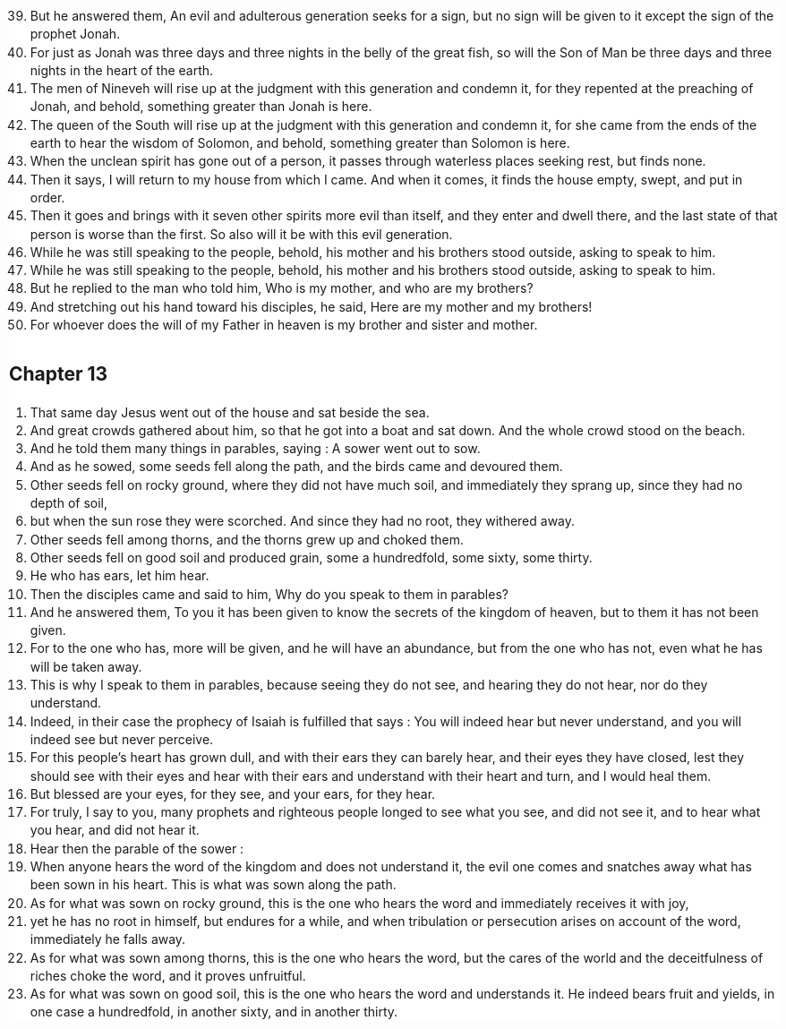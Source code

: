 39. But he answered them, An evil and adulterous generation seeks for a sign, but no sign will be given to it except the sign of the prophet Jonah.
40. For just as Jonah was three days and three nights in the belly of the great fish, so will the Son of Man be three days and three nights in the heart of the earth.
41. The men of Nineveh will rise up at the judgment with this generation and condemn it, for they repented at the preaching of Jonah, and behold, something greater than Jonah is here.
42. The queen of the South will rise up at the judgment with this generation and condemn it, for she came from the ends of the earth to hear the wisdom of Solomon, and behold, something greater than Solomon is here.
43. When the unclean spirit has gone out of a person, it passes through waterless places seeking rest, but finds none.
44. Then it says, I will return to my house from which I came. And when it comes, it finds the house empty, swept, and put in order.
45. Then it goes and brings with it seven other spirits more evil than itself, and they enter and dwell there, and the last state of that person is worse than the first. So also will it be with this evil generation.
46. While he was still speaking to the people, behold, his mother and his brothers stood outside, asking to speak to him.
47. While he was still speaking to the people, behold, his mother and his brothers stood outside, asking to speak to him.
48. But he replied to the man who told him, Who is my mother, and who are my brothers?
49. And stretching out his hand toward his disciples, he said, Here are my mother and my brothers!
50. For whoever does the will of my Father in heaven is my brother and sister and mother.

## Chapter 13

1. That same day Jesus went out of the house and sat beside the sea.
2. And great crowds gathered about him, so that he got into a boat and sat down. And the whole crowd stood on the beach.
3. And he told them many things in parables, saying : A sower went out to sow.
4. And as he sowed, some seeds fell along the path, and the birds came and devoured them.
5. Other seeds fell on rocky ground, where they did not have much soil, and immediately they sprang up, since they had no depth of soil,
6. but when the sun rose they were scorched. And since they had no root, they withered away.
7. Other seeds fell among thorns, and the thorns grew up and choked them.
8. Other seeds fell on good soil and produced grain, some a hundredfold, some sixty, some thirty.
9. He who has ears, let him hear.
10. Then the disciples came and said to him, Why do you speak to them in parables?
11. And he answered them, To you it has been given to know the secrets of the kingdom of heaven, but to them it has not been given.
12. For to the one who has, more will be given, and he will have an abundance, but from the one who has not, even what he has will be taken away.
13. This is why I speak to them in parables, because seeing they do not see, and hearing they do not hear, nor do they understand.
14. Indeed, in their case the prophecy of Isaiah is fulfilled that says : You will indeed hear but never understand, and you will indeed see but never perceive.
15. For this people’s heart has grown dull, and with their ears they can barely hear, and their eyes they have closed, lest they should see with their eyes and hear with their ears and understand with their heart and turn, and I would heal them.
16. But blessed are your eyes, for they see, and your ears, for they hear.
17. For truly, I say to you, many prophets and righteous people longed to see what you see, and did not see it, and to hear what you hear, and did not hear it.
18. Hear then the parable of the sower :
19. When anyone hears the word of the kingdom and does not understand it, the evil one comes and snatches away what has been sown in his heart. This is what was sown along the path.
20. As for what was sown on rocky ground, this is the one who hears the word and immediately receives it with joy,
21. yet he has no root in himself, but endures for a while, and when tribulation or persecution arises on account of the word, immediately he falls away.
22. As for what was sown among thorns, this is the one who hears the word, but the cares of the world and the deceitfulness of riches choke the word, and it proves unfruitful.
23. As for what was sown on good soil, this is the one who hears the word and understands it. He indeed bears fruit and yields, in one case a hundredfold, in another sixty, and in another thirty.